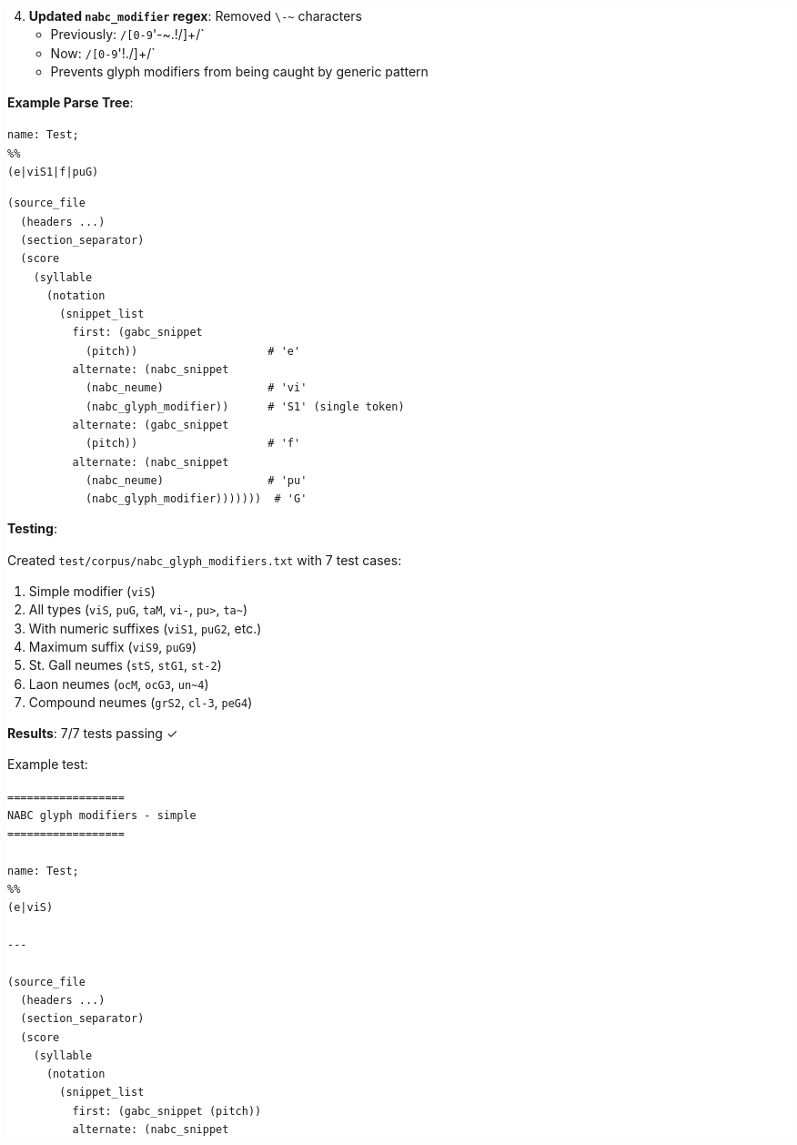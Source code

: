 4. **Updated `nabc_modifier` regex**: Removed `\-~` characters
   - Previously: `/[0-9`'\-~.!\/]+/`
   - Now: `/[0-9`'!.\/]+/`
   - Prevents glyph modifiers from being caught by generic pattern

**Example Parse Tree**:

```gabc
name: Test;
%%
(e|viS1|f|puG)
```

```
(source_file
  (headers ...)
  (section_separator)
  (score
    (syllable
      (notation
        (snippet_list
          first: (gabc_snippet
            (pitch))                    # 'e'
          alternate: (nabc_snippet
            (nabc_neume)                # 'vi'
            (nabc_glyph_modifier))      # 'S1' (single token)
          alternate: (gabc_snippet
            (pitch))                    # 'f'
          alternate: (nabc_snippet
            (nabc_neume)                # 'pu'
            (nabc_glyph_modifier)))))))  # 'G'
```

**Testing**:

Created `test/corpus/nabc_glyph_modifiers.txt` with 7 test cases:

1. Simple modifier (`viS`)
2. All types (`viS`, `puG`, `taM`, `vi-`, `pu>`, `ta~`)
3. With numeric suffixes (`viS1`, `puG2`, etc.)
4. Maximum suffix (`viS9`, `puG9`)
5. St. Gall neumes (`stS`, `stG1`, `st-2`)
6. Laon neumes (`ocM`, `ocG3`, `un~4`)
7. Compound neumes (`grS2`, `cl-3`, `peG4`)

**Results**: 7/7 tests passing ✓

Example test:

```
==================
NABC glyph modifiers - simple
==================

name: Test;
%%
(e|viS)

---

(source_file
  (headers ...)
  (section_separator)
  (score
    (syllable
      (notation
        (snippet_list
          first: (gabc_snippet (pitch))
          alternate: (nabc_snippet
```